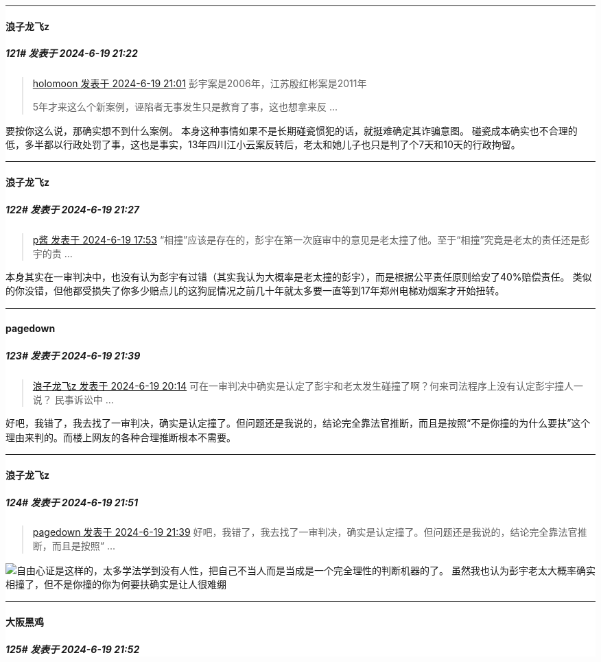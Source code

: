 
*****

####  浪子龙飞z  
##### 121#       发表于 2024-6-19 21:22

<blockquote><a href="httphttps://bbs.saraba1st.com/2b/forum.php?mod=redirect&amp;goto=findpost&amp;pid=65303146&amp;ptid=2188206" target="_blank">holomoon 发表于 2024-6-19 21:01</a>
彭宇案是2006年，江苏殷红彬案是2011年

5年才来这么个新案例，诬陷者无事发生只是教育了事，这也想拿来反 ...</blockquote>
要按你这么说，那确实想不到什么案例。
本身这种事情如果不是长期碰瓷惯犯的话，就挺难确定其诈骗意图。
碰瓷成本确实也不合理的低，多半都以行政处罚了事，这也是事实，13年四川江小云案反转后，老太和她儿子也只是判了个7天和10天的行政拘留。

*****

####  浪子龙飞z  
##### 122#       发表于 2024-6-19 21:27

<blockquote><a href="httphttps://bbs.saraba1st.com/2b/forum.php?mod=redirect&amp;goto=findpost&amp;pid=65301257&amp;ptid=2188206" target="_blank">p酱 发表于 2024-6-19 17:53</a>
“相撞”应该是存在的，彭宇在第一次庭审中的意见是老太撞了他。至于“相撞”究竟是老太的责任还是彭宇的责 ...</blockquote>
本身其实在一审判决中，也没有认为彭宇有过错（其实我认为大概率是老太撞的彭宇），而是根据公平责任原则给安了40%赔偿责任。
类似的你没错，但他都受损失了你多少赔点儿的这狗屁情况之前几十年就太多要一直等到17年郑州电梯劝烟案才开始扭转。


*****

####  pagedown  
##### 123#       发表于 2024-6-19 21:39

<blockquote><a href="httphttps://bbs.saraba1st.com/2b/forum.php?mod=redirect&amp;goto=findpost&amp;pid=65302697&amp;ptid=2188206" target="_blank">浪子龙飞z 发表于 2024-6-19 20:14</a>
可在一审判决中确实是认定了彭宇和老太发生碰撞了啊？何来司法程序上没有认定彭宇撞人一说？
民事诉讼中 ...</blockquote>
好吧，我错了，我去找了一审判决，确实是认定撞了。但问题还是我说的，结论完全靠法官推断，而且是按照“不是你撞的为什么要扶”这个理由来判的。而楼上网友的各种合理推断根本不需要。


*****

####  浪子龙飞z  
##### 124#       发表于 2024-6-19 21:51

<blockquote><a href="httphttps://bbs.saraba1st.com/2b/forum.php?mod=redirect&amp;goto=findpost&amp;pid=65303560&amp;ptid=2188206" target="_blank">pagedown 发表于 2024-6-19 21:39</a>
好吧，我错了，我去找了一审判决，确实是认定撞了。但问题还是我说的，结论完全靠法官推断，而且是按照“ ...</blockquote>
<img src="https://static.saraba1st.com/image/smiley/face2017/037.png" referrerpolicy="no-referrer">自由心证是这样的，太多学法学到没有人性，把自己不当人而是当成是一个完全理性的判断机器的了。
虽然我也认为彭宇老太大概率确实相撞了，但不是你撞的你为何要扶确实是让人很难绷

*****

####  大阪黑鸡  
##### 125#       发表于 2024-6-19 21:52
